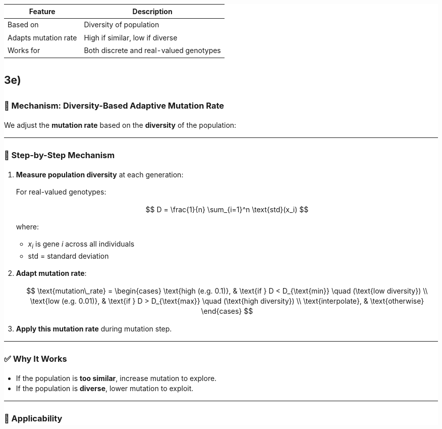 | Feature              | Description                             |
| -------------------- | --------------------------------------- |
| Based on             | Diversity of population                 |
| Adapts mutation rate | High if similar, low if diverse         |
| Works for            | Both discrete and real-valued genotypes |

## 3e)

### 🔹 Mechanism: Diversity-Based Adaptive Mutation Rate

We adjust the **mutation rate** based on the **diversity** of the population:

---

### 📌 Step-by-Step Mechanism

1. **Measure population diversity** at each generation:

   For real-valued genotypes:

   $$
   D = \frac{1}{n} \sum_{i=1}^n \text{std}(x_i)
   $$

   where:

   - $x_i$ is gene $i$ across all individuals
   - $\text{std}$ = standard deviation

2. **Adapt mutation rate**:

   $$
   \text{mutation\_rate} =
   \begin{cases}
   \text{high (e.g. 0.1)}, & \text{if } D < D_{\text{min}} \quad (\text{low diversity}) \\
   \text{low (e.g. 0.01)}, & \text{if } D > D_{\text{max}} \quad (\text{high diversity}) \\
   \text{interpolate}, & \text{otherwise}
   \end{cases}
   $$

3. **Apply this mutation rate** during mutation step.

---

### ✅ Why It Works

- If the population is **too similar**, increase mutation to explore.
- If the population is **diverse**, lower mutation to exploit.

---

### 🧬 Applicability
